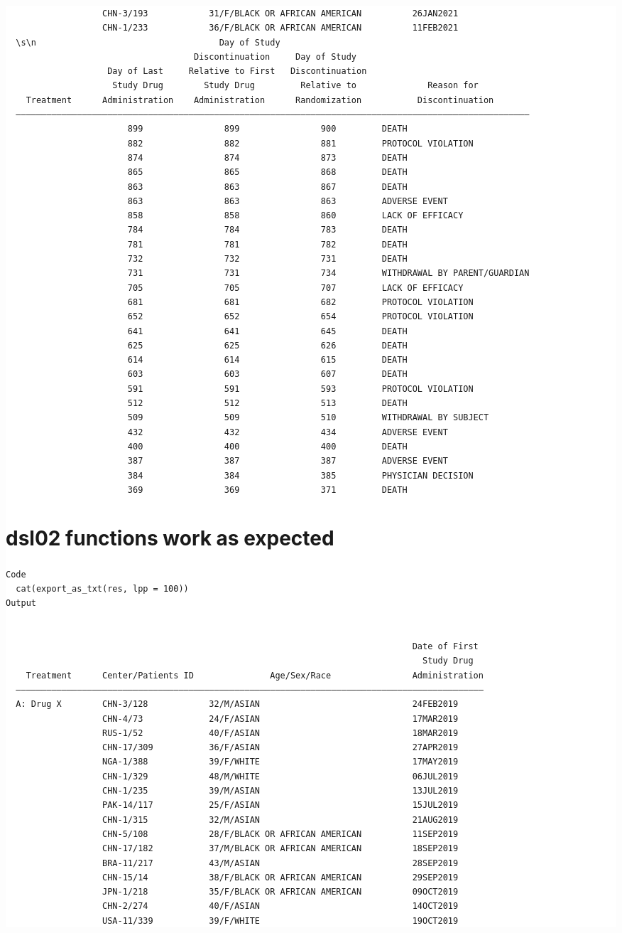                        CHN-3/193            31/F/BLACK OR AFRICAN AMERICAN          26JAN2021     
                       CHN-1/233            36/F/BLACK OR AFRICAN AMERICAN          11FEB2021     
      \s\n                                    Day of Study                                                     
                                         Discontinuation     Day of Study                                  
                        Day of Last     Relative to First   Discontinuation                                
                         Study Drug        Study Drug         Relative to              Reason for          
        Treatment      Administration    Administration      Randomization           Discontinuation       
      —————————————————————————————————————————————————————————————————————————————————————————————————————
                            899                899                900         DEATH                        
                            882                882                881         PROTOCOL VIOLATION           
                            874                874                873         DEATH                        
                            865                865                868         DEATH                        
                            863                863                867         DEATH                        
                            863                863                863         ADVERSE EVENT                
                            858                858                860         LACK OF EFFICACY             
                            784                784                783         DEATH                        
                            781                781                782         DEATH                        
                            732                732                731         DEATH                        
                            731                731                734         WITHDRAWAL BY PARENT/GUARDIAN
                            705                705                707         LACK OF EFFICACY             
                            681                681                682         PROTOCOL VIOLATION           
                            652                652                654         PROTOCOL VIOLATION           
                            641                641                645         DEATH                        
                            625                625                626         DEATH                        
                            614                614                615         DEATH                        
                            603                603                607         DEATH                        
                            591                591                593         PROTOCOL VIOLATION           
                            512                512                513         DEATH                        
                            509                509                510         WITHDRAWAL BY SUBJECT        
                            432                432                434         ADVERSE EVENT                
                            400                400                400         DEATH                        
                            387                387                387         ADVERSE EVENT                
                            384                384                385         PHYSICIAN DECISION           
                            369                369                371         DEATH                        

# dsl02 functions work as expected

    Code
      cat(export_as_txt(res, lpp = 100))
    Output
                                                                                                  
                                                                                                  
                                                                                    Date of First 
                                                                                      Study Drug  
        Treatment      Center/Patients ID               Age/Sex/Race                Administration
      ————————————————————————————————————————————————————————————————————————————————————————————
      A: Drug X        CHN-3/128            32/M/ASIAN                              24FEB2019     
                       CHN-4/73             24/F/ASIAN                              17MAR2019     
                       RUS-1/52             40/F/ASIAN                              18MAR2019     
                       CHN-17/309           36/F/ASIAN                              27APR2019     
                       NGA-1/388            39/F/WHITE                              17MAY2019     
                       CHN-1/329            48/M/WHITE                              06JUL2019     
                       CHN-1/235            39/M/ASIAN                              13JUL2019     
                       PAK-14/117           25/F/ASIAN                              15JUL2019     
                       CHN-1/315            32/M/ASIAN                              21AUG2019     
                       CHN-5/108            28/F/BLACK OR AFRICAN AMERICAN          11SEP2019     
                       CHN-17/182           37/M/BLACK OR AFRICAN AMERICAN          18SEP2019     
                       BRA-11/217           43/M/ASIAN                              28SEP2019     
                       CHN-15/14            38/F/BLACK OR AFRICAN AMERICAN          29SEP2019     
                       JPN-1/218            35/F/BLACK OR AFRICAN AMERICAN          09OCT2019     
                       CHN-2/274            40/F/ASIAN                              14OCT2019     
                       USA-11/339           39/F/WHITE                              19OCT2019     